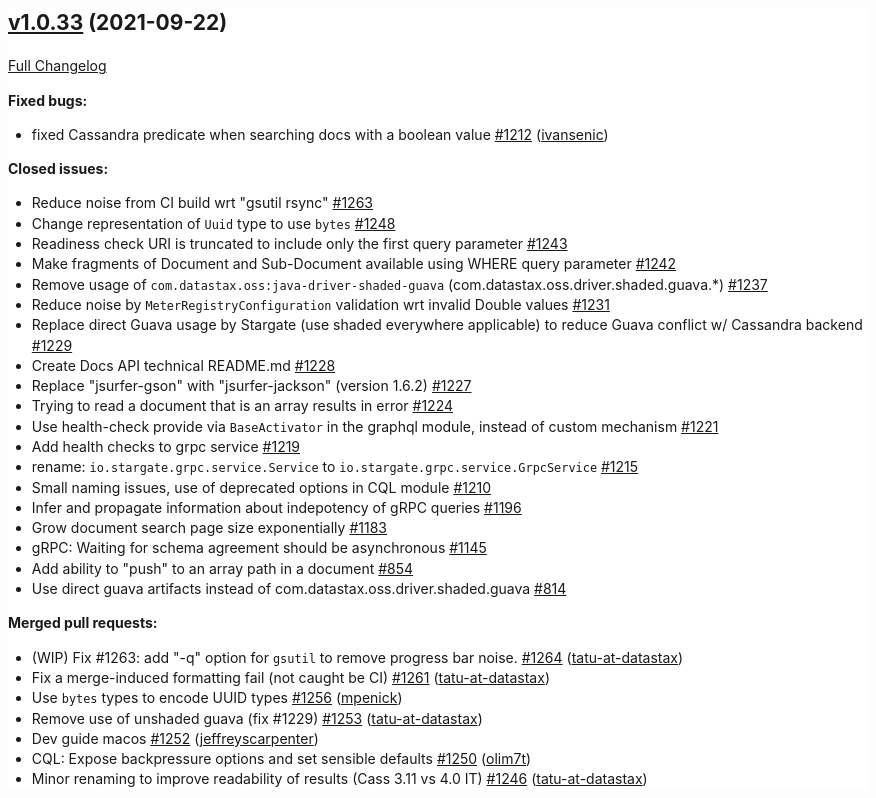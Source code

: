 ## [v1.0.33](https://github.com/stargate/stargate/tree/v1.0.33) (2021-09-22)

[Full Changelog](https://github.com/stargate/stargate/compare/v1.0.32...v1.0.33)

**Fixed bugs:**

- fixed Cassandra predicate when searching docs with a boolean value [\#1212](https://github.com/stargate/stargate/pull/1212) ([ivansenic](https://github.com/ivansenic))

**Closed issues:**

- Reduce noise from CI build wrt "gsutil rsync" [\#1263](https://github.com/stargate/stargate/issues/1263)
- Change representation of `Uuid` type to use `bytes`  [\#1248](https://github.com/stargate/stargate/issues/1248)
- Readiness check URI is truncated to include only the first query parameter [\#1243](https://github.com/stargate/stargate/issues/1243)
- Make fragments of Document and Sub-Document available using WHERE query parameter [\#1242](https://github.com/stargate/stargate/issues/1242)
- Remove usage of `com.datastax.oss:java-driver-shaded-guava` \(com.datastax.oss.driver.shaded.guava.\*\) [\#1237](https://github.com/stargate/stargate/issues/1237)
- Reduce noise by `MeterRegistryConfiguration` validation wrt invalid Double values [\#1231](https://github.com/stargate/stargate/issues/1231)
- Replace direct Guava usage by Stargate \(use shaded everywhere applicable\) to reduce Guava conflict w/ Cassandra backend [\#1229](https://github.com/stargate/stargate/issues/1229)
- Create Docs API technical README.md [\#1228](https://github.com/stargate/stargate/issues/1228)
- Replace "jsurfer-gson" with "jsurfer-jackson" \(version 1.6.2\) [\#1227](https://github.com/stargate/stargate/issues/1227)
- Trying to read a document that is an array results in error [\#1224](https://github.com/stargate/stargate/issues/1224)
- Use health-check provide via `BaseActivator` in the graphql module, instead of custom mechanism [\#1221](https://github.com/stargate/stargate/issues/1221)
- Add health checks to grpc service [\#1219](https://github.com/stargate/stargate/issues/1219)
- rename: `io.stargate.grpc.service.Service` to `io.stargate.grpc.service.GrpcService` [\#1215](https://github.com/stargate/stargate/issues/1215)
- Small naming issues, use of deprecated options in CQL module [\#1210](https://github.com/stargate/stargate/issues/1210)
- Infer and propagate information about indepotency of gRPC queries [\#1196](https://github.com/stargate/stargate/issues/1196)
- Grow document search page size exponentially  [\#1183](https://github.com/stargate/stargate/issues/1183)
- gRPC: Waiting for schema agreement should be asynchronous  [\#1145](https://github.com/stargate/stargate/issues/1145)
- Add ability to "push" to an array path in a document [\#854](https://github.com/stargate/stargate/issues/854)
- Use direct guava artifacts instead of com.datastax.oss.driver.shaded.guava [\#814](https://github.com/stargate/stargate/issues/814)

**Merged pull requests:**

- \(WIP\) Fix \#1263: add "-q" option for `gsutil` to remove progress bar noise. [\#1264](https://github.com/stargate/stargate/pull/1264) ([tatu-at-datastax](https://github.com/tatu-at-datastax))
- Fix a merge-induced formatting fail \(not caught be CI\) [\#1261](https://github.com/stargate/stargate/pull/1261) ([tatu-at-datastax](https://github.com/tatu-at-datastax))
- Use `bytes` types to encode UUID types [\#1256](https://github.com/stargate/stargate/pull/1256) ([mpenick](https://github.com/mpenick))
- Remove use of unshaded guava \(fix \#1229\) [\#1253](https://github.com/stargate/stargate/pull/1253) ([tatu-at-datastax](https://github.com/tatu-at-datastax))
- Dev guide macos [\#1252](https://github.com/stargate/stargate/pull/1252) ([jeffreyscarpenter](https://github.com/jeffreyscarpenter))
- CQL: Expose backpressure options and set sensible defaults [\#1250](https://github.com/stargate/stargate/pull/1250) ([olim7t](https://github.com/olim7t))
- Minor renaming to improve readability of results \(Cass 3.11 vs 4.0 IT\) [\#1246](https://github.com/stargate/stargate/pull/1246) ([tatu-at-datastax](https://github.com/tatu-at-datastax))